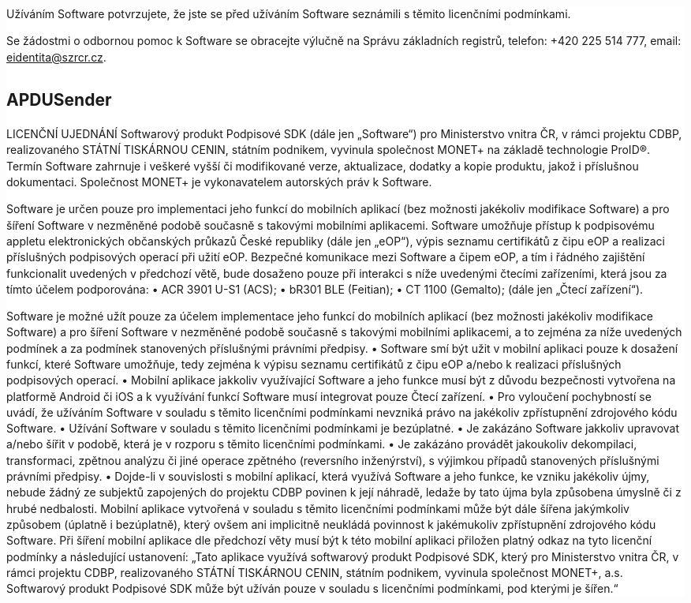 Užíváním Software potvrzujete, že jste se před užíváním Software seznámili s těmito licenčními podmínkami.

Se žádostmi o odbornou pomoc k Software se obracejte výlučně na Správu základních registrů, telefon: +420 225 514 777, email: eidentita@szrcr.cz.



## APDUSender

LICENČNÍ UJEDNÁNÍ
Softwarový produkt Podpisové SDK (dále jen „Software“) pro Ministerstvo vnitra ČR, v rámci projektu CDBP, realizovaného STÁTNÍ TISKÁRNOU CENIN, státním podnikem, vyvinula společnost MONET+ na základě technologie ProID®. Termín Software zahrnuje i veškeré vyšší či modifikované verze, aktualizace, dodatky a kopie produktu, jakož i příslušnou dokumentaci. Společnost MONET+ je vykonavatelem autorských práv k Software.

Software je určen pouze pro implementaci jeho funkcí do mobilních aplikací (bez možnosti jakékoliv modifikace Software) a pro šíření Software v nezměněné podobě současně s takovými mobilními aplikacemi. Software umožňuje přístup k podpisovému appletu elektronických občanských průkazů České republiky (dále jen „eOP“), výpis seznamu certifikátů z čipu eOP a realizaci příslušných podpisových operací při užití eOP. Bezpečné komunikace mezi Software a čipem eOP, a tím i řádného zajištění funkcionalit uvedených v předchozí větě, bude dosaženo pouze při interakci s níže uvedenými čtecími zařízeními, která jsou za tímto účelem podporována:
•	ACR 3901 U-S1 (ACS);
•	bR301 BLE (Feitian);
•	CT 1100 (Gemalto);
(dále jen „Čtecí zařízení“).

Software je možné užít pouze za účelem implementace jeho funkcí do mobilních aplikací (bez možnosti jakékoliv modifikace Software) a pro šíření Software v nezměněné podobě současně s takovými mobilními aplikacemi, a to zejména za níže uvedených podmínek a za podmínek stanovených příslušnými právními předpisy.
•	Software smí být užit v mobilní aplikaci pouze k dosažení funkcí, které Software umožňuje, tedy zejména k výpisu seznamu certifikátů z čipu eOP a/nebo k realizaci příslušných podpisových operací.
•	Mobilní aplikace jakkoliv využívající Software a jeho funkce musí být z důvodu bezpečnosti vytvořena na platformě Android či iOS a k využívání funkcí Software musí integrovat pouze Čtecí zařízení.
•	Pro vyloučení pochybností se uvádí, že užíváním Software v souladu s těmito licenčními podmínkami nevzniká právo na jakékoliv zpřístupnění zdrojového kódu Software.
•	Užívání Software v souladu s těmito licenčními podmínkami je bezúplatné.
•	Je zakázáno Software jakkoliv upravovat a/nebo šířit v podobě, která je v rozporu s těmito licenčními podmínkami.
•	Je zakázáno provádět jakoukoliv dekompilaci, transformaci, zpětnou analýzu či jiné operace zpětného (reversního inženýrství), s výjimkou případů stanovených příslušnými právními předpisy.
•	Dojde-li v souvislosti s mobilní aplikací, která využívá Software a jeho funkce, ke vzniku jakékoliv újmy, nebude žádný ze subjektů zapojených do projektu CDBP povinen k její náhradě, ledaže by tato újma byla způsobena úmyslně či z hrubé nedbalosti.
Mobilní aplikace vytvořená v souladu s těmito licenčními podmínkami může být dále šířena jakýmkoliv způsobem (úplatně i bezúplatně), který ovšem ani implicitně neukládá povinnost k jakémukoliv zpřístupnění zdrojového kódu Software. Při šíření mobilní aplikace dle předchozí věty musí být k této mobilní aplikaci přiložen platný odkaz na tyto licenční podmínky a následující ustanovení: 
„Tato aplikace využívá softwarový produkt Podpisové SDK, který pro Ministerstvo vnitra ČR, v rámci projektu CDBP, realizovaného STÁTNÍ TISKÁRNOU CENIN, státním podnikem, vyvinula společnost MONET+, a.s. Softwarový produkt Podpisové SDK může být užíván pouze v souladu s licenčními podmínkami, pod kterými je šířen.“
